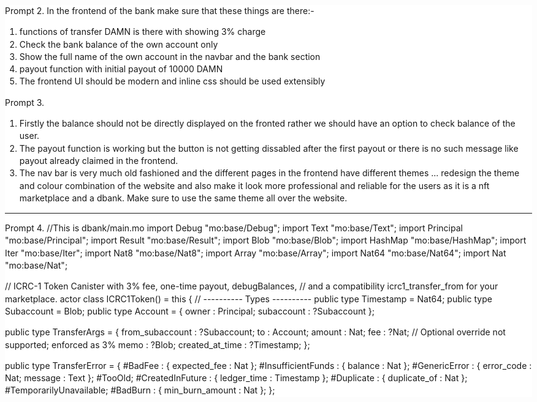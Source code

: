
Prompt 2.
In the frontend of the bank make sure that these things are there:- 
1. functions of transfer DAMN is there with showing 3% charge
2. Check the bank balance of the own account only
3. Show the full name of the own account in the navbar and the bank section
4. payout function with initial payout of 10000 DAMN
5. The frontend UI should be modern and inline css should be used extensibly


Prompt 3.
1. Firstly the balance should not be directly displayed on the fronted rather we should have an option to check balance of the user.
2. The payout function is working but the button is not getting dissabled after the first payout or there is no such message like payout already claimed in the frontend.
3. The nav bar is very much old fashioned and the different pages in the frontend have different themes ... redesign the theme and colour combination of the website and also make it look more professional and reliable for the users as it is a nft marketplace and a dbank. Make sure to use the same theme all over the website.

--------------------------------------------------------------------------------------------------------------------------------------------------------------------------------------------------------------------------------------------------------------------------------------------
Prompt 4.
//This is dbank/main.mo
import Debug "mo:base/Debug";
import Text "mo:base/Text";
import Principal "mo:base/Principal";
import Result "mo:base/Result";
import Blob "mo:base/Blob";
import HashMap "mo:base/HashMap";
import Iter "mo:base/Iter";
import Nat8 "mo:base/Nat8";
import Array "mo:base/Array";
import Nat64 "mo:base/Nat64";
import Nat "mo:base/Nat";

// ICRC-1 Token Canister with 3% fee, one-time payout, debugBalances,
// and a compatibility icrc1_transfer_from for your marketplace.
actor class ICRC1Token() = this {
  // ---------- Types ----------
  public type Timestamp = Nat64;
  public type Subaccount = Blob;
  public type Account = { owner : Principal; subaccount : ?Subaccount };

  public type TransferArgs = {
    from_subaccount : ?Subaccount;
    to : Account;
    amount : Nat;
    fee : ?Nat;            // Optional override not supported; enforced as 3%
    memo : ?Blob;
    created_at_time : ?Timestamp;
  };

  public type TransferError = {
    #BadFee : { expected_fee : Nat };
    #InsufficientFunds : { balance : Nat };
    #GenericError : { error_code : Nat; message : Text };
    #TooOld;
    #CreatedInFuture : { ledger_time : Timestamp };
    #Duplicate : { duplicate_of : Nat };
    #TemporarilyUnavailable;
    #BadBurn : { min_burn_amount : Nat };
  };
